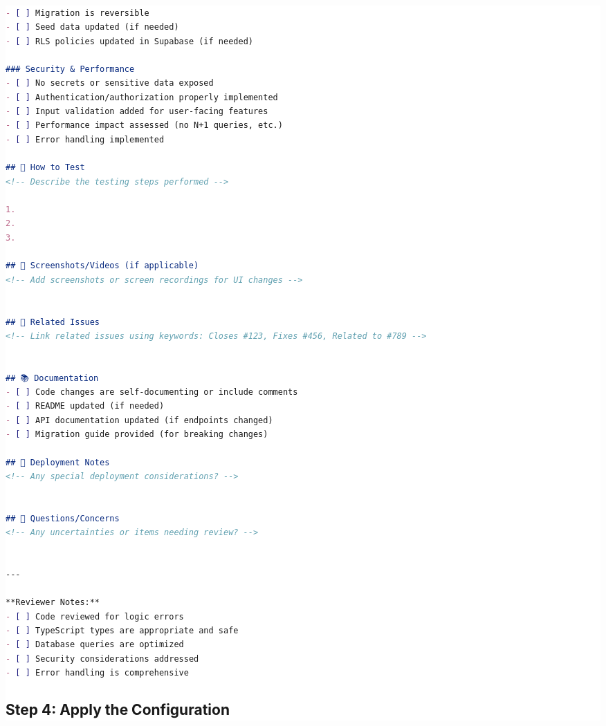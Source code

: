 ```markdown
- [ ] Migration is reversible
- [ ] Seed data updated (if needed)
- [ ] RLS policies updated in Supabase (if needed)

### Security & Performance
- [ ] No secrets or sensitive data exposed
- [ ] Authentication/authorization properly implemented
- [ ] Input validation added for user-facing features
- [ ] Performance impact assessed (no N+1 queries, etc.)
- [ ] Error handling implemented

## 🧪 How to Test
<!-- Describe the testing steps performed -->

1. 
2. 
3. 

## 📸 Screenshots/Videos (if applicable)
<!-- Add screenshots or screen recordings for UI changes -->


## 🔗 Related Issues
<!-- Link related issues using keywords: Closes #123, Fixes #456, Related to #789 -->


## 📚 Documentation
- [ ] Code changes are self-documenting or include comments
- [ ] README updated (if needed)
- [ ] API documentation updated (if endpoints changed)
- [ ] Migration guide provided (for breaking changes)

## 🚀 Deployment Notes
<!-- Any special deployment considerations? -->


## 🤔 Questions/Concerns
<!-- Any uncertainties or items needing review? -->


---

**Reviewer Notes:**
- [ ] Code reviewed for logic errors
- [ ] TypeScript types are appropriate and safe
- [ ] Database queries are optimized
- [ ] Security considerations addressed
- [ ] Error handling is comprehensive
```

## Step 4: Apply the Configuration
